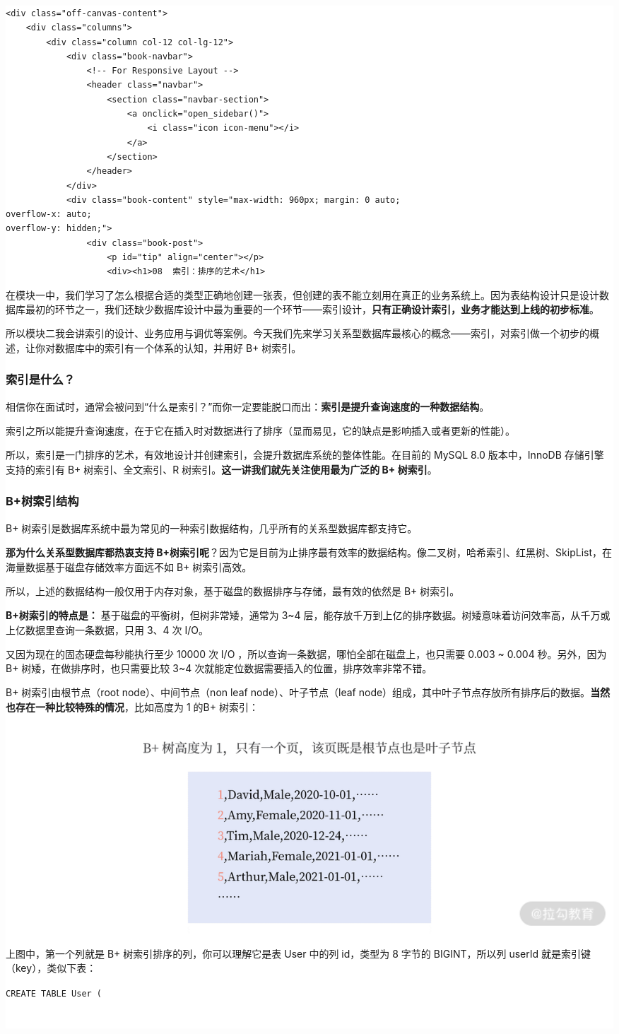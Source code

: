     <div class="off-canvas-content">
        <div class="columns">
            <div class="column col-12 col-lg-12">
                <div class="book-navbar">
                    <!-- For Responsive Layout -->
                    <header class="navbar">
                        <section class="navbar-section">
                            <a onclick="open_sidebar()">
                                <i class="icon icon-menu"></i>
                            </a>
                        </section>
                    </header>
                </div>
                <div class="book-content" style="max-width: 960px; margin: 0 auto;
    overflow-x: auto;
    overflow-y: hidden;">
                    <div class="book-post">
                        <p id="tip" align="center"></p>
                        <div><h1>08  索引：排序的艺术</h1>
<p>在模块一中，我们学习了怎么根据合适的类型正确地创建一张表，但创建的表不能立刻用在真正的业务系统上。因为表结构设计只是设计数据库最初的环节之一，我们还缺少数据库设计中最为重要的一个环节——索引设计，<strong>只有正确设计索引，业务才能达到上线的初步标准</strong>。</p>
<p>所以模块二我会讲索引的设计、业务应用与调优等案例。今天我们先来学习关系型数据库最核心的概念——索引，对索引做一个初步的概述，让你对数据库中的索引有一个体系的认知，并用好 B+ 树索引。</p>
<h3>索引是什么？</h3>
<p>相信你在面试时，通常会被问到“什么是索引？”而你一定要能脱口而出：<strong>索引是提升查询速度的一种数据结构</strong>。</p>
<p>索引之所以能提升查询速度，在于它在插入时对数据进行了排序（显而易见，它的缺点是影响插入或者更新的性能）。</p>
<p>所以，索引是一门排序的艺术，有效地设计并创建索引，会提升数据库系统的整体性能。在目前的 MySQL 8.0 版本中，InnoDB 存储引擎支持的索引有 B+ 树索引、全文索引、R 树索引。<strong>这一讲我们就先关注使用最为广泛的 B+ 树索引</strong>。</p>
<h3>B+树索引结构</h3>
<p>B+ 树索引是数据库系统中最为常见的一种索引数据结构，几乎所有的关系型数据库都支持它。</p>
<p><strong>那为什么关系型数据库都热衷支持 B+树索引呢</strong>？因为它是目前为止排序最有效率的数据结构。像二叉树，哈希索引、红黑树、SkipList，在海量数据基于磁盘存储效率方面远不如 B+ 树索引高效。</p>
<p>所以，上述的数据结构一般仅用于内存对象，基于磁盘的数据排序与存储，最有效的依然是 B+ 树索引。</p>
<p><strong>B+树索引的特点是：</strong> 基于磁盘的平衡树，但树非常矮，通常为 3~4 层，能存放千万到上亿的排序数据。树矮意味着访问效率高，从千万或上亿数据里查询一条数据，只用 3、4 次 I/O。</p>
<p>又因为现在的固态硬盘每秒能执行至少 10000 次 I/O ，所以查询一条数据，哪怕全部在磁盘上，也只需要 0.003 ~ 0.004 秒。另外，因为 B+ 树矮，在做排序时，也只需要比较 3~4 次就能定位数据需要插入的位置，排序效率非常不错。</p>
<p>B+ 树索引由根节点（root node）、中间节点（non leaf node）、叶子节点（leaf node）组成，其中叶子节点存放所有排序后的数据。<strong>当然也存在一种比较特殊的情况</strong>，比如高度为 1 的B+ 树索引：</p>
<p><img src="assets/CioPOWCk3P2AETnSAADbd7NkkIw226.png" alt="Drawing 1.png" /></p>
<p>上图中，第一个列就是 B+ 树索引排序的列，你可以理解它是表 User 中的列 id，类型为 8 字节的 BIGINT，所以列 userId 就是索引键（key），类似下表：</p>
<pre><code>CREATE TABLE User (
